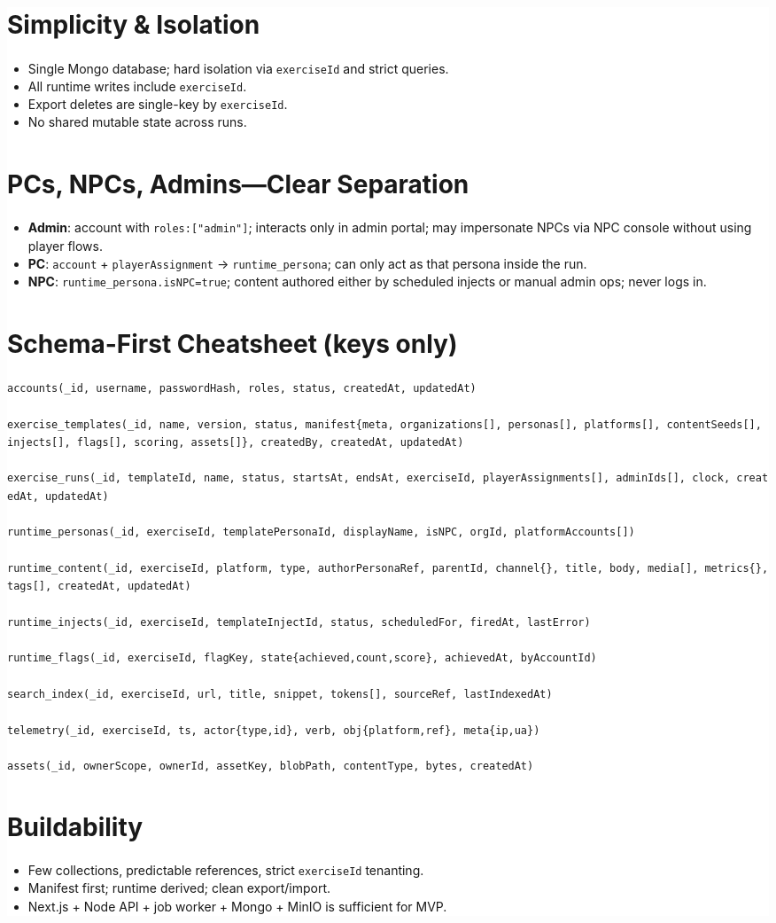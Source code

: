 # Simplicity & Isolation

* Single Mongo database; hard isolation via `exerciseId` and strict queries.
* All runtime writes include `exerciseId`.
* Export deletes are single-key by `exerciseId`.
* No shared mutable state across runs.

# PCs, NPCs, Admins—Clear Separation

* **Admin**: account with `roles:["admin"]`; interacts only in admin portal; may impersonate NPCs via NPC console without using player flows.
* **PC**: `account` + `playerAssignment` → `runtime_persona`; can only act as that persona inside the run.
* **NPC**: `runtime_persona.isNPC=true`; content authored either by scheduled injects or manual admin ops; never logs in.

# Schema-First Cheatsheet (keys only)

```
accounts(_id, username, passwordHash, roles, status, createdAt, updatedAt)

exercise_templates(_id, name, version, status, manifest{meta, organizations[], personas[], platforms[], contentSeeds[], injects[], flags[], scoring, assets[]}, createdBy, createdAt, updatedAt)

exercise_runs(_id, templateId, name, status, startsAt, endsAt, exerciseId, playerAssignments[], adminIds[], clock, createdAt, updatedAt)

runtime_personas(_id, exerciseId, templatePersonaId, displayName, isNPC, orgId, platformAccounts[])

runtime_content(_id, exerciseId, platform, type, authorPersonaRef, parentId, channel{}, title, body, media[], metrics{}, tags[], createdAt, updatedAt)

runtime_injects(_id, exerciseId, templateInjectId, status, scheduledFor, firedAt, lastError)

runtime_flags(_id, exerciseId, flagKey, state{achieved,count,score}, achievedAt, byAccountId)

search_index(_id, exerciseId, url, title, snippet, tokens[], sourceRef, lastIndexedAt)

telemetry(_id, exerciseId, ts, actor{type,id}, verb, obj{platform,ref}, meta{ip,ua})

assets(_id, ownerScope, ownerId, assetKey, blobPath, contentType, bytes, createdAt)
```

# Buildability

* Few collections, predictable references, strict `exerciseId` tenanting.
* Manifest first; runtime derived; clean export/import.
* Next.js + Node API + job worker + Mongo + MinIO is sufficient for MVP.
